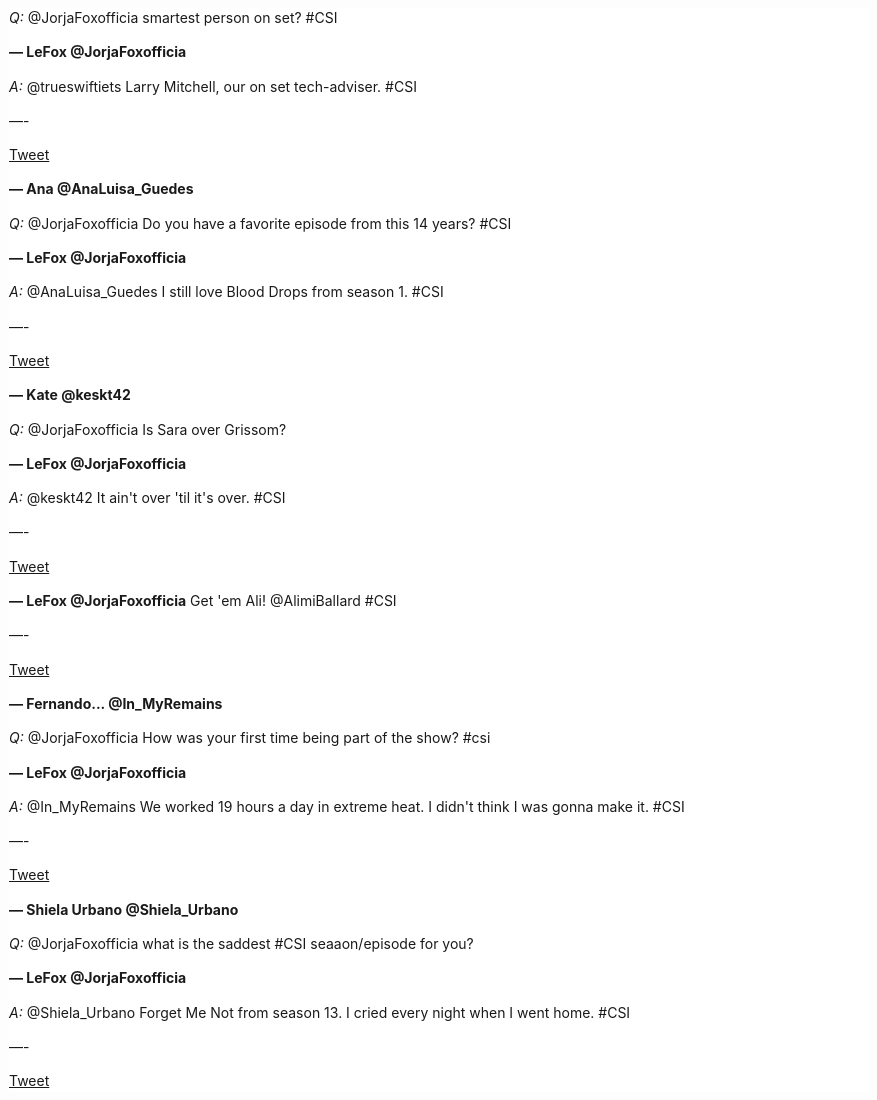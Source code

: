 *Q:* @JorjaFoxofficia smartest person on set? #CSI

**&#8212; LeFox @JorjaFoxofficia**

*A:* @trueswiftiets Larry Mitchell, our on set tech-adviser. #CSI

&#8212;-

[Tweet](https://twitter.com/jorjafoxofficia/status/441418422975356928)

**&#8212; Ana @AnaLuisa_Guedes**

*Q:* @JorjaFoxofficia Do you have a favorite episode from this 14 years? #CSI

**&#8212; LeFox @JorjaFoxofficia**

*A:* @AnaLuisa_Guedes I still love Blood Drops from season 1. #CSI

&#8212;-

[Tweet](https://twitter.com/jorjafoxofficia/status/441418583176777729)

**&#8212; Kate @keskt42**

*Q:* @JorjaFoxofficia Is Sara over Grissom?

**&#8212; LeFox @JorjaFoxofficia**

*A:* @keskt42 It ain't over 'til it's over. #CSI

&#8212;-

[Tweet](https://twitter.com/jorjafoxofficia/status/441418870151061504)

**&#8212; LeFox @JorjaFoxofficia**
Get 'em Ali! @AlimiBallard #CSI

&#8212;-

[Tweet](https://twitter.com/jorjafoxofficia/status/441419382611120129)

**&#8212; Fernando... @In_MyRemains**

*Q:* @JorjaFoxofficia How was your first time being part of the show? #csi

**&#8212; LeFox @JorjaFoxofficia**

*A:* @In_MyRemains We worked 19 hours a day in extreme heat. I didn't think I was gonna make it. #CSI

&#8212;-

[Tweet](https://twitter.com/jorjafoxofficia/status/441419875777384449)

**&#8212; Shiela Urbano @Shiela_Urbano**

*Q:* @JorjaFoxofficia what is the saddest #CSI seaaon/episode for you?

**&#8212; LeFox @JorjaFoxofficia**

*A:* @Shiela_Urbano Forget Me Not from season 13. I cried every night when I went home. #CSI

&#8212;-

[Tweet](https://twitter.com/jorjafoxofficia/status/441419655513505792)
